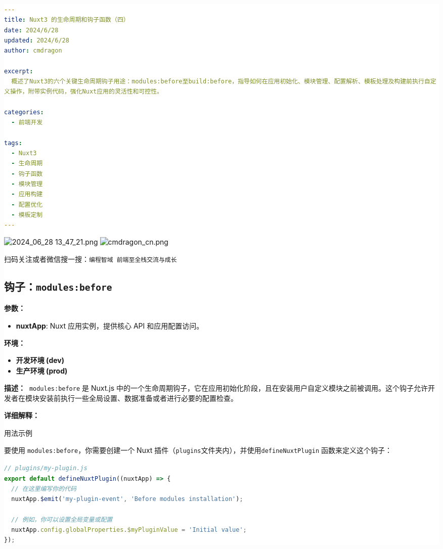 ```yaml
---
title: Nuxt3 的生命周期和钩子函数（四）
date: 2024/6/28
updated: 2024/6/28
author: cmdragon

excerpt:
  概述了Nuxt3的六个关键生命周期钩子用途：modules:before至build:before，指导如何在应用初始化、模块管理、配置解析、模板处理及构建前执行自定义操作，附带实例代码，强化Nuxt应用的灵活性和可控性。

categories:
  - 前端开发

tags:
  - Nuxt3
  - 生命周期
  - 钩子函数
  - 模块管理
  - 应用构建
  - 配置优化
  - 模板定制
---
```


<img src="https://static.cmdragon.cn/blog/images/2024_06_28 13_47_21.png@blog" title="2024_06_28 13_47_21.png" alt="2024_06_28 13_47_21.png"/>

<img src="https://static.cmdragon.cn/blog/images/cmdragon_cn.png" title="cmdragon_cn.png" alt="cmdragon_cn.png"/>

扫码关注或者微信搜一搜：`编程智域 前端至全栈交流与成长`


## 钩子：`modules:before`

**参数：**

-   **nuxtApp**: Nuxt 应用实例，提供核心 API 和应用配置访问。

**环境：**

-   **开发环境 (dev)**
-   **生产环境 (prod)**

**描述：**  `modules:before` 是 Nuxt.js 中的一个生命周期钩子，它在应用初始化阶段，且在安装用户自定义模块之前被调用。这个钩子允许开发者在模块安装前执行一些全局设置、数据准备或者进行必要的配置检查。

**详细解释：**

用法示例

要使用 `modules:before`，你需要创建一个 Nuxt 插件（`plugins`文件夹内），并使用`defineNuxtPlugin` 函数来定义这个钩子：

```javascript
// plugins/my-plugin.js
export default defineNuxtPlugin((nuxtApp) => {
  // 在这里编写你的代码
  nuxtApp.$emit('my-plugin-event', 'Before modules installation');

  // 例如，你可以设置全局变量或配置
  nuxtApp.config.globalProperties.$myPluginValue = 'Initial value';
});

```
